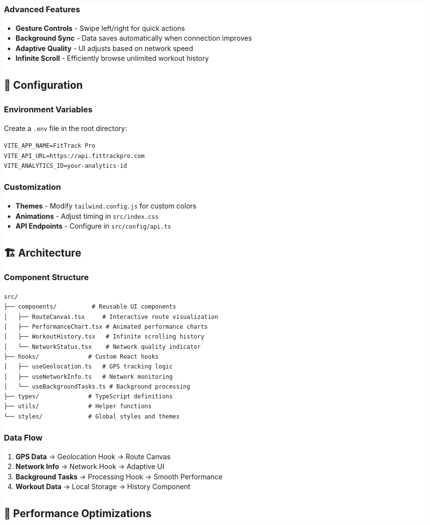 ### Advanced Features
- **Gesture Controls** - Swipe left/right for quick actions
- **Background Sync** - Data saves automatically when connection improves
- **Adaptive Quality** - UI adjusts based on network speed
- **Infinite Scroll** - Efficiently browse unlimited workout history

## 🔧 Configuration

### Environment Variables
Create a `.env` file in the root directory:

```env
VITE_APP_NAME=FitTrack Pro
VITE_API_URL=https://api.fittrackpro.com
VITE_ANALYTICS_ID=your-analytics-id
```

### Customization
- **Themes** - Modify `tailwind.config.js` for custom colors
- **Animations** - Adjust timing in `src/index.css`
- **API Endpoints** - Configure in `src/config/api.ts`

## 🏗 Architecture

### Component Structure
```
src/
├── components/          # Reusable UI components
│   ├── RouteCanvas.tsx     # Interactive route visualization
│   ├── PerformanceChart.tsx # Animated performance charts
│   ├── WorkoutHistory.tsx   # Infinite scrolling history
│   └── NetworkStatus.tsx    # Network quality indicator
├── hooks/              # Custom React hooks
│   ├── useGeolocation.ts   # GPS tracking logic
│   ├── useNetworkInfo.ts   # Network monitoring
│   └── useBackgroundTasks.ts # Background processing
├── types/              # TypeScript definitions
├── utils/              # Helper functions
└── styles/             # Global styles and themes
```

### Data Flow
1. **GPS Data** → Geolocation Hook → Route Canvas
2. **Network Info** → Network Hook → Adaptive UI
3. **Background Tasks** → Processing Hook → Smooth Performance
4. **Workout Data** → Local Storage → History Component

## 🎯 Performance Optimizations
